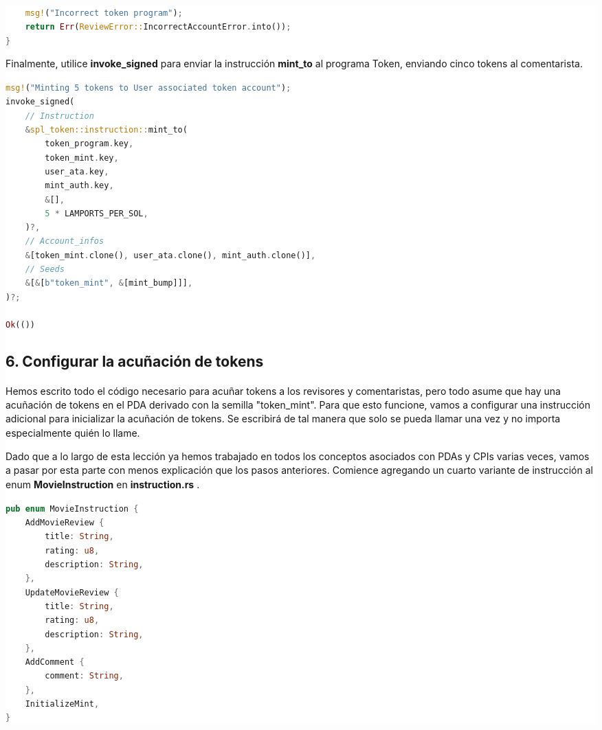 ```rust
    msg!("Incorrect token program");
    return Err(ReviewError::IncorrectAccountError.into());
}
```

Finalmente, utilice **invoke_signed** para enviar la instrucción **mint_to** al programa Token, enviando cinco tokens al comentarista.

```rust
msg!("Minting 5 tokens to User associated token account");
invoke_signed(
    // Instruction
    &spl_token::instruction::mint_to(
        token_program.key,
        token_mint.key,
        user_ata.key,
        mint_auth.key,
        &[],
        5 * LAMPORTS_PER_SOL,
    )?,
    // Account_infos
    &[token_mint.clone(), user_ata.clone(), mint_auth.clone()],
    // Seeds
    &[&[b"token_mint", &[mint_bump]]],
)?;

Ok(())
```

## 6. Configurar la acuñación de tokens
Hemos escrito todo el código necesario para acuñar tokens a los revisores y comentaristas, pero todo asume que hay una acuñación de tokens en el PDA derivado con la semilla "token_mint". Para que esto funcione, vamos a configurar una instrucción adicional para inicializar la acuñación de tokens. Se escribirá de tal manera que solo se pueda llamar una vez y no importa especialmente quién lo llame.

Dado que a lo largo de esta lección ya hemos trabajado en todos los conceptos asociados con PDAs y CPIs varias veces, vamos a pasar por esta parte con menos explicación que los pasos anteriores. Comience agregando un cuarto variante de instrucción al enum **MovieInstruction** en **instruction.rs** .

```rust
pub enum MovieInstruction {
    AddMovieReview {
        title: String,
        rating: u8,
        description: String,
    },
    UpdateMovieReview {
        title: String,
        rating: u8,
        description: String,
    },
    AddComment {
        comment: String,
    },
    InitializeMint,
}
```
